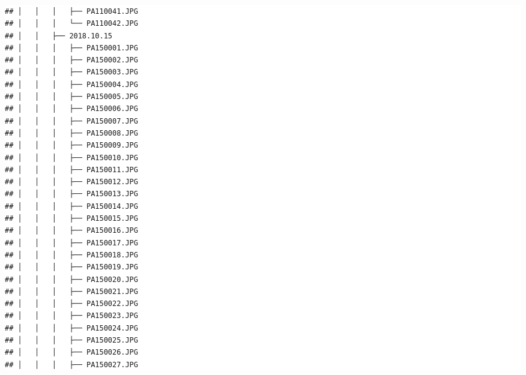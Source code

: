     ## │   │   │   ├── PA110041.JPG
    ## │   │   │   └── PA110042.JPG
    ## │   │   ├── 2018.10.15
    ## │   │   │   ├── PA150001.JPG
    ## │   │   │   ├── PA150002.JPG
    ## │   │   │   ├── PA150003.JPG
    ## │   │   │   ├── PA150004.JPG
    ## │   │   │   ├── PA150005.JPG
    ## │   │   │   ├── PA150006.JPG
    ## │   │   │   ├── PA150007.JPG
    ## │   │   │   ├── PA150008.JPG
    ## │   │   │   ├── PA150009.JPG
    ## │   │   │   ├── PA150010.JPG
    ## │   │   │   ├── PA150011.JPG
    ## │   │   │   ├── PA150012.JPG
    ## │   │   │   ├── PA150013.JPG
    ## │   │   │   ├── PA150014.JPG
    ## │   │   │   ├── PA150015.JPG
    ## │   │   │   ├── PA150016.JPG
    ## │   │   │   ├── PA150017.JPG
    ## │   │   │   ├── PA150018.JPG
    ## │   │   │   ├── PA150019.JPG
    ## │   │   │   ├── PA150020.JPG
    ## │   │   │   ├── PA150021.JPG
    ## │   │   │   ├── PA150022.JPG
    ## │   │   │   ├── PA150023.JPG
    ## │   │   │   ├── PA150024.JPG
    ## │   │   │   ├── PA150025.JPG
    ## │   │   │   ├── PA150026.JPG
    ## │   │   │   ├── PA150027.JPG